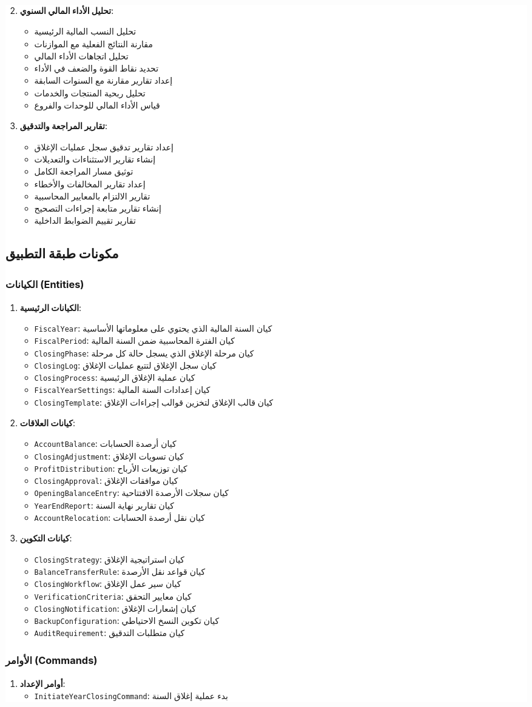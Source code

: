 2. **تحليل الأداء المالي السنوي**:
   - تحليل النسب المالية الرئيسية
   - مقارنة النتائج الفعلية مع الموازنات
   - تحليل اتجاهات الأداء المالي
   - تحديد نقاط القوة والضعف في الأداء
   - إعداد تقارير مقارنة مع السنوات السابقة
   - تحليل ربحية المنتجات والخدمات
   - قياس الأداء المالي للوحدات والفروع

3. **تقارير المراجعة والتدقيق**:
   - إعداد تقارير تدقيق سجل عمليات الإغلاق
   - إنشاء تقارير الاستثناءات والتعديلات
   - توثيق مسار المراجعة الكامل
   - إعداد تقارير المخالفات والأخطاء
   - تقارير الالتزام بالمعايير المحاسبية
   - إنشاء تقارير متابعة إجراءات التصحيح
   - تقارير تقييم الضوابط الداخلية

## مكونات طبقة التطبيق

### الكيانات (Entities)
1. **الكيانات الرئيسية**:
   - `FiscalYear`: كيان السنة المالية الذي يحتوي على معلوماتها الأساسية
   - `FiscalPeriod`: كيان الفترة المحاسبية ضمن السنة المالية
   - `ClosingPhase`: كيان مرحلة الإغلاق الذي يسجل حالة كل مرحلة
   - `ClosingLog`: كيان سجل الإغلاق لتتبع عمليات الإغلاق
   - `ClosingProcess`: كيان عملية الإغلاق الرئيسية
   - `FiscalYearSettings`: كيان إعدادات السنة المالية
   - `ClosingTemplate`: كيان قالب الإغلاق لتخزين قوالب إجراءات الإغلاق

2. **كيانات العلاقات**:
   - `AccountBalance`: كيان أرصدة الحسابات
   - `ClosingAdjustment`: كيان تسويات الإغلاق
   - `ProfitDistribution`: كيان توزيعات الأرباح
   - `ClosingApproval`: كيان موافقات الإغلاق
   - `OpeningBalanceEntry`: كيان سجلات الأرصدة الافتتاحية
   - `YearEndReport`: كيان تقارير نهاية السنة
   - `AccountRelocation`: كيان نقل أرصدة الحسابات

3. **كيانات التكوين**:
   - `ClosingStrategy`: كيان استراتيجية الإغلاق
   - `BalanceTransferRule`: كيان قواعد نقل الأرصدة
   - `ClosingWorkflow`: كيان سير عمل الإغلاق
   - `VerificationCriteria`: كيان معايير التحقق
   - `ClosingNotification`: كيان إشعارات الإغلاق
   - `BackupConfiguration`: كيان تكوين النسخ الاحتياطي
   - `AuditRequirement`: كيان متطلبات التدقيق

### الأوامر (Commands)
1. **أوامر الإعداد**:
   - `InitiateYearClosingCommand`: بدء عملية إغلاق السنة
     